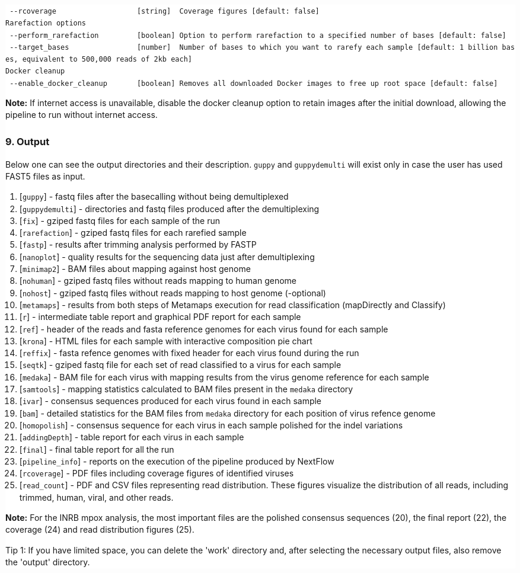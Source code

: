    ```
    --rcoverage                   [string]  Coverage figures [default: false]
   Rarefaction options
    --perform_rarefaction         [boolean] Option to perform rarefaction to a specified number of bases [default: false]
    --target_bases                [number]  Number of bases to which you want to rarefy each sample [default: 1 billion bases, equivalent to 500,000 reads of 2kb each]
   Docker cleanup 
    --enable_docker_cleanup       [boolean] Removes all downloaded Docker images to free up root space [default: false]
   ```
**Note:** If internet access is unavailable, disable the docker cleanup option to retain images after the initial download, allowing the pipeline to run without internet access.

### 9. Output
Below one can see the output directories and their description. `guppy` and `guppydemulti` will exist only in case the user has used FAST5 files as input.

1. [`guppy`] - fastq files after the basecalling without being demultiplexed
2. [`guppydemulti`] - directories and fastq files produced after the demultiplexing
3. [`fix`] - gziped fastq files for each sample of the run
4. [`rarefaction`] - gziped fastq files for each rarefied sample
5. [`fastp`] - results after trimming analysis performed by FASTP
6. [`nanoplot`] - quality results for the sequencing data just after demultiplexing
7. [`minimap2`] - BAM files about mapping against host genome
8. [`nohuman`] - gziped fastq files without reads mapping to human genome
9. [`nohost`] - gziped fastq files without reads mapping to host genome (-optional)
10. [`metamaps`] - results from both steps of Metamaps execution for read classification (mapDirectly and Classify)
11. [`r`] - intermediate table report and graphical PDF report for each sample
12. [`ref`] - header of the reads and fasta reference genomes for each virus found for each sample
13. [`krona`] - HTML files for each sample with interactive composition pie chart
14. [`reffix`] - fasta refence genomes with fixed header for each virus found during the run
15. [`seqtk`] - gziped fastq file for each set of read classified to a virus for each sample
16. [`medaka`] - BAM file for each virus with mapping results from the virus genome reference for each sample
17. [`samtools`] - mapping statistics calculated to BAM files present in the `medaka` directory
18. [`ivar`] - consensus sequences produced for each virus found in each sample
19. [`bam`] - detailed statistics for the BAM files from `medaka` directory for each position of virus refence genome
20. [`homopolish`] - consensus sequence for each virus in each sample polished for the indel variations
21. [`addingDepth`] - table report for each virus in each sample
22. [`final`] - final table report for all the run
23. [`pipeline_info`] - reports on the execution of the pipeline produced by NextFlow
24. [`rcoverage`] - PDF files including coverage figures of identified viruses
25. [`read_count`] - PDF and CSV files representing read distribution. These figures visualize the distribution of all reads, including trimmed, human, viral, and other reads.

**Note:** For the INRB mpox analysis, the most important files are the polished consensus sequences (20), the final report (22), the coverage (24) and read distribution figures (25). 

Tip 1: If you have limited space, you can delete the 'work' directory and, after selecting the necessary output files, also remove the 'output' directory.
